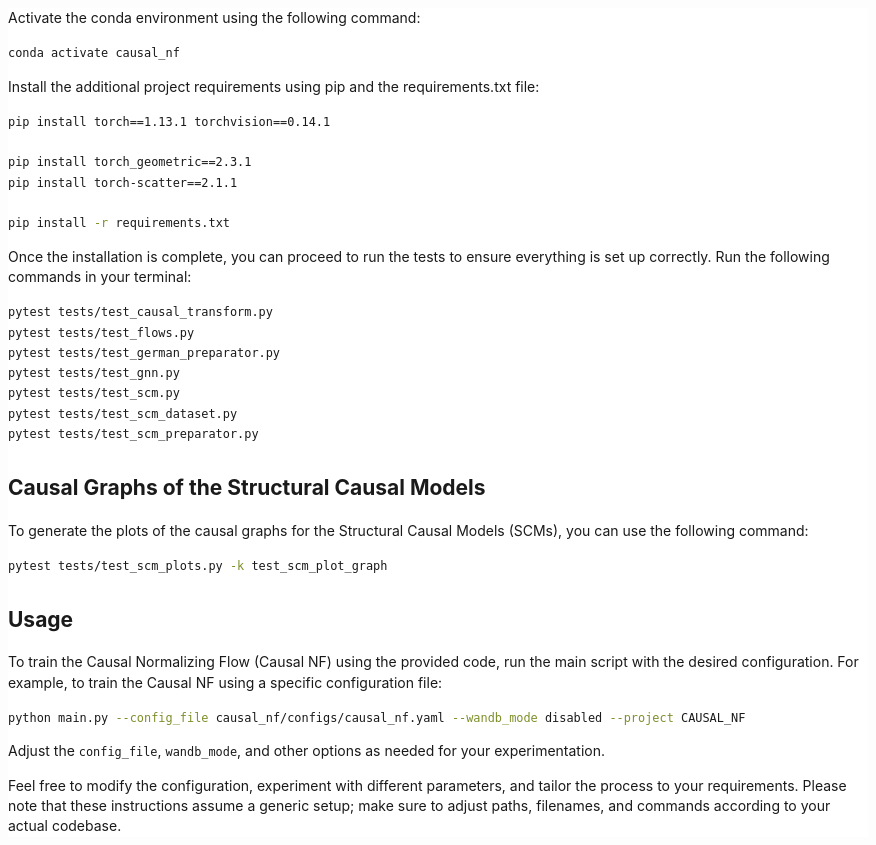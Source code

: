 Activate the conda environment using the following command:

```bash
conda activate causal_nf
 ```

Install the additional project requirements using pip and the requirements.txt file:

```bash
pip install torch==1.13.1 torchvision==0.14.1

pip install torch_geometric==2.3.1
pip install torch-scatter==2.1.1

pip install -r requirements.txt
```

Once the installation is complete, you can proceed to run the tests to ensure everything is set up correctly. Run the
following commands in your terminal:

```bash
pytest tests/test_causal_transform.py
pytest tests/test_flows.py
pytest tests/test_german_preparator.py
pytest tests/test_gnn.py
pytest tests/test_scm.py
pytest tests/test_scm_dataset.py
pytest tests/test_scm_preparator.py
```

## Causal Graphs of the Structural Causal Models

To generate the plots of the causal graphs for the Structural Causal Models (SCMs), you can use the following command:

```bash
pytest tests/test_scm_plots.py -k test_scm_plot_graph
```

## Usage

To train the Causal Normalizing Flow (Causal NF) using the provided code, run the main script with the desired
configuration. For example, to train the Causal NF using a specific configuration file:

   ```bash
   python main.py --config_file causal_nf/configs/causal_nf.yaml --wandb_mode disabled --project CAUSAL_NF
   ```

Adjust the `config_file`, `wandb_mode`, and other options as needed for your experimentation.

Feel free to modify the configuration, experiment with different parameters, and tailor the process to your
requirements. Please note that these instructions assume a generic setup; make sure to adjust paths, filenames, and
commands according to your actual codebase.
